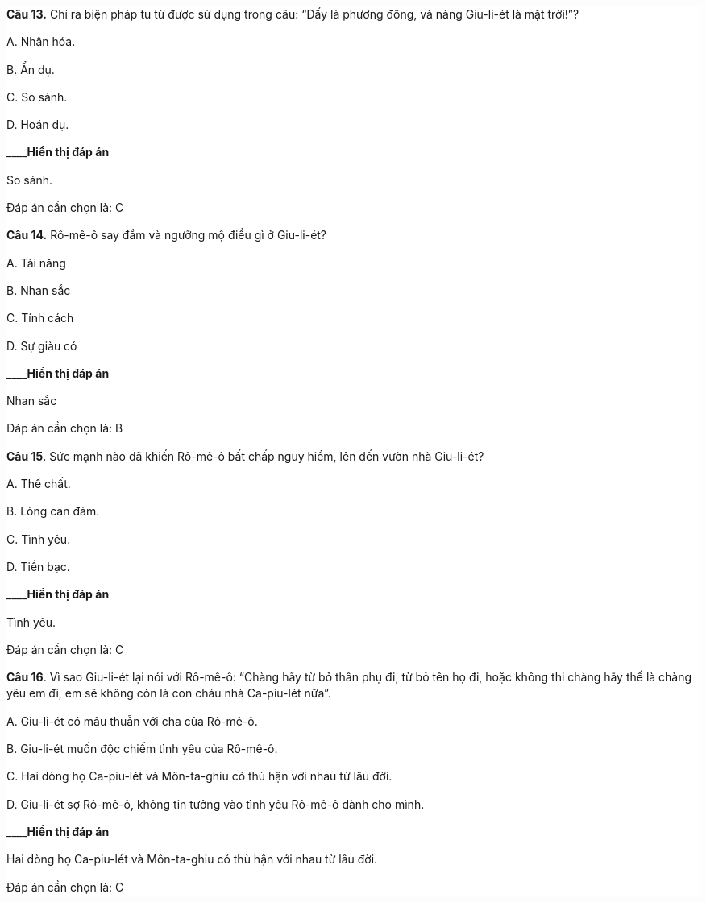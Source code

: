 **Câu 13.** Chỉ ra biện pháp tu từ được sử dụng trong câu: “Đấy là phương đông, và nàng Giu-li-ét là mặt trời!”?

A. Nhân hóa.

B. Ẩn dụ.

C. So sánh.

D. Hoán dụ.

____**Hiển thị đáp án**

So sánh.

Đáp án cần chọn là: C

**Câu 14.** Rô-mê-ô say đắm và ngưỡng mộ điều gì ở Giu-li-ét?

A. Tài năng

B. Nhan sắc

C. Tính cách

D. Sự giàu có

____**Hiển thị đáp án**

Nhan sắc

Đáp án cần chọn là: B

**Câu 15**. Sức mạnh nào đã khiến Rô-mê-ô bất chấp nguy hiểm, lẻn đến vườn nhà Giu-li-ét?

A. Thể chất.

B. Lòng can đảm.

C. Tình yêu.

D. Tiền bạc.

____**Hiển thị đáp án**

Tình yêu.

Đáp án cần chọn là: C

**Câu 16**. Vì sao Giu-li-ét lại nói với Rô-mê-ô: “Chàng hãy từ bỏ thân phụ đi, từ bỏ tên họ đi, hoặc không thi chàng hãy thế là chàng yêu em đi, em sẽ không còn là con cháu nhà Ca-piu-lét nữa”.

A. Giu-li-ét có mâu thuẫn với cha của Rô-mê-ô.

B. Giu-li-ét muốn độc chiếm tình yêu của Rô-mê-ô.

C. Hai dòng họ Ca-piu-lét và Môn-ta-ghiu có thù hận với nhau từ lâu đời.

D. Giu-li-ét sợ Rô-mê-ô, không tin tưởng vào tình yêu Rô-mê-ô dành cho mình. 

____**Hiển thị đáp án**

Hai dòng họ Ca-piu-lét và Môn-ta-ghiu có thù hận với nhau từ lâu đời.

Đáp án cần chọn là: C
